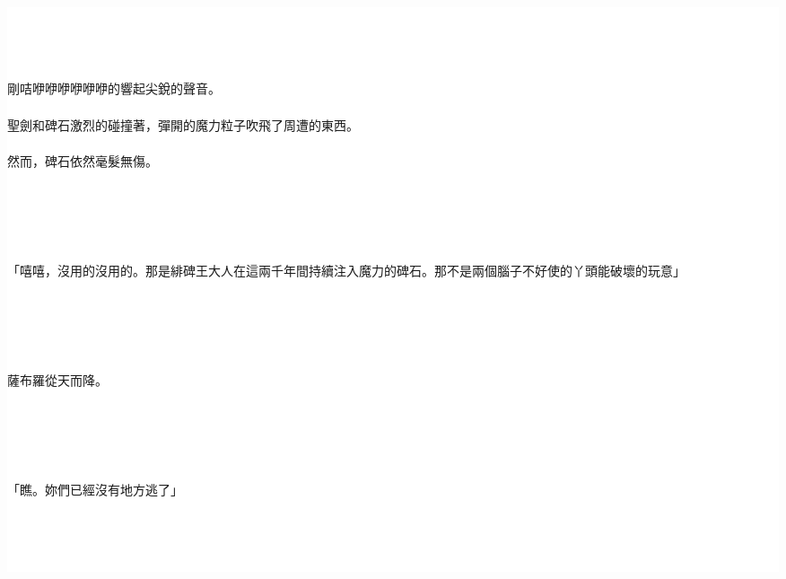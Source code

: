 </br>

</br>
 
</br>

</br>
剛咭咿咿咿咿咿咿的響起尖銳的聲音。
</br>

</br>
聖劍和碑石激烈的碰撞著，彈開的魔力粒子吹飛了周遭的東西。
</br>

</br>
然而，碑石依然毫髮無傷。
</br>

</br>
 
</br>

</br>
 
</br>

</br>
「嘻嘻，沒用的沒用的。那是緋碑王大人在這兩千年間持續注入魔力的碑石。那不是兩個腦子不好使的丫頭能破壞的玩意」
</br>

</br>
 
</br>

</br>
 
</br>

</br>
薩布羅從天而降。
</br>

</br>
 
</br>

</br>
 
</br>

</br>
「瞧。妳們已經沒有地方逃了」
</br>

</br>
 
</br>

</br>
 
</br>
